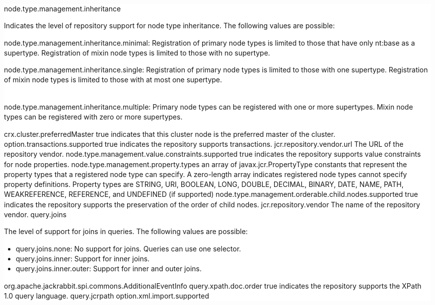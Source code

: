    <td>node.type.management.inheritance</td> 
   <td><p>Indicates the level of repository support for node type inheritance. The following values are possible:</p> <p>node.type.management.inheritance.minimal: Registration of primary node types is limited to those that have only nt:base as a supertype. Registration of mixin node types is limited to those with no supertype.</p> <p>node.type.management.inheritance.single: Registration of primary node types is limited to those with one supertype. Registration of mixin node types is limited to those with at most one supertype.</p> <p><br /> node.type.management.inheritance.multiple: Primary node types can be registered with one or more supertypes. Mixin node types can be registered with zero or more supertypes.</p> </td> 
  </tr> 
  <tr> 
   <td>crx.cluster.preferredMaster</td> 
   <td>true indicates that this cluster node is the preferred master of the cluster.</td> 
  </tr> 
  <tr> 
   <td>option.transactions.supported</td> 
   <td>true indicates the repository supports transactions.</td> 
  </tr> 
  <tr> 
   <td>jcr.repository.vendor.url</td> 
   <td>The URL of the repository vendor.</td> 
  </tr> 
  <tr> 
   <td>node.type.management.value.constraints.supported</td> 
   <td>true indicates the repository supports value constraints for node properties.</td> 
  </tr> 
  <tr> 
   <td>node.type.management.property.types</td> 
   <td>an array of javax.jcr.PropertyType constants that represent the property types that a registered node type can specify. A zero-length array indicates registered node types cannot specify property definitions. Property types are STRING, URI, BOOLEAN, LONG, DOUBLE, DECIMAL, BINARY, DATE, NAME, PATH, WEAKREFERENCE, REFERENCE, and UNDEFINED (if supported)</td> 
  </tr> 
  <tr> 
   <td>node.type.management.orderable.child.nodes.supported</td> 
   <td>true indicates the repository supports the preservation of the order of child nodes.</td> 
  </tr> 
  <tr> 
   <td>jcr.repository.vendor</td> 
   <td>The name of the repository vendor.</td> 
  </tr> 
  <tr> 
   <td>query.joins</td> 
   <td><p>The level of support for joins in queries. The following values are possible:</p> 
    <ul> 
     <li>query.joins.none: No support for joins. Queries can use one selector.</li> 
     <li>query.joins.inner: Support for inner joins.</li> 
     <li>query.joins.inner.outer: Support for inner and outer joins.</li> 
    </ul> </td> 
  </tr> 
  <tr> 
   <td>org.apache.jackrabbit.spi.commons.AdditionalEventInfo</td> 
   <td> </td> 
  </tr> 
  <tr> 
   <td>query.xpath.doc.order</td> 
   <td>true indicates the repository supports the XPath 1.0 query language.</td> 
  </tr> 
  <tr> 
   <td>query.jcrpath</td> 
   <td> </td> 
  </tr> 
  <tr> 
   <td>option.xml.import.supported</td> 